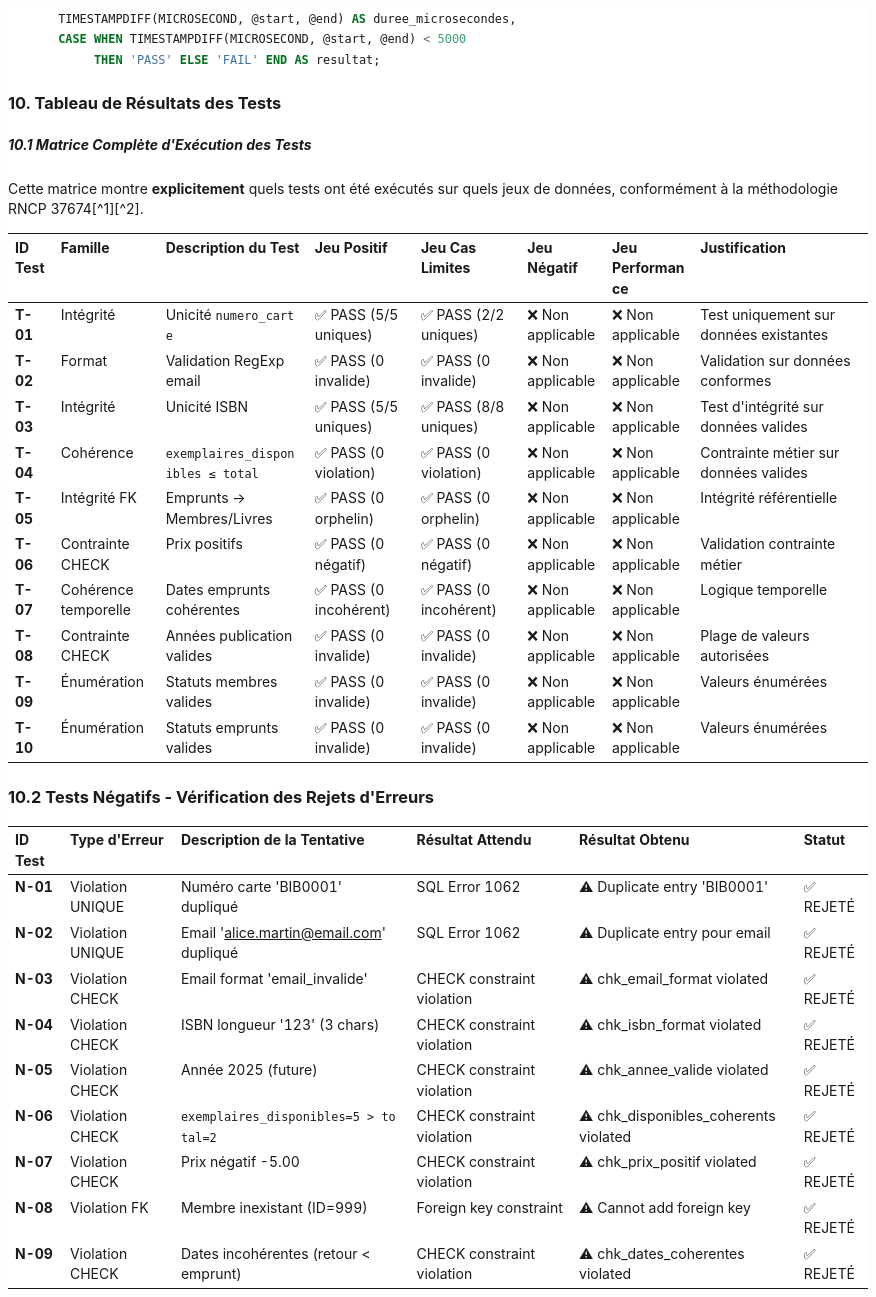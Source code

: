 ```sql
       TIMESTAMPDIFF(MICROSECOND, @start, @end) AS duree_microsecondes,
       CASE WHEN TIMESTAMPDIFF(MICROSECOND, @start, @end) < 5000 
            THEN 'PASS' ELSE 'FAIL' END AS resultat;
```


### 10. Tableau de Résultats des Tests

##### 10.1 Matrice Complète d'Exécution des Tests

Cette matrice montre **explicitement** quels tests ont été exécutés sur quels jeux de données, conformément à la méthodologie RNCP 37674[^1][^2].


| ID Test | Famille | Description du Test | Jeu Positif | Jeu Cas Limites | Jeu Négatif | Jeu Performance | Justification |
| :-- | :-- | :-- | :-- | :-- | :-- | :-- | :-- |
| **T-01** | Intégrité | Unicité `numero_carte` | ✅ PASS (5/5 uniques) | ✅ PASS (2/2 uniques) | ❌ Non applicable | ❌ Non applicable | Test uniquement sur données existantes |
| **T-02** | Format | Validation RegExp email | ✅ PASS (0 invalide) | ✅ PASS (0 invalide) | ❌ Non applicable | ❌ Non applicable | Validation sur données conformes |
| **T-03** | Intégrité | Unicité ISBN | ✅ PASS (5/5 uniques) | ✅ PASS (8/8 uniques) | ❌ Non applicable | ❌ Non applicable | Test d'intégrité sur données valides |
| **T-04** | Cohérence | `exemplaires_disponibles ≤ total` | ✅ PASS (0 violation) | ✅ PASS (0 violation) | ❌ Non applicable | ❌ Non applicable | Contrainte métier sur données valides |
| **T-05** | Intégrité FK | Emprunts → Membres/Livres | ✅ PASS (0 orphelin) | ✅ PASS (0 orphelin) | ❌ Non applicable | ❌ Non applicable | Intégrité référentielle |
| **T-06** | Contrainte CHECK | Prix positifs | ✅ PASS (0 négatif) | ✅ PASS (0 négatif) | ❌ Non applicable | ❌ Non applicable | Validation contrainte métier |
| **T-07** | Cohérence temporelle | Dates emprunts cohérentes | ✅ PASS (0 incohérent) | ✅ PASS (0 incohérent) | ❌ Non applicable | ❌ Non applicable | Logique temporelle |
| **T-08** | Contrainte CHECK | Années publication valides | ✅ PASS (0 invalide) | ✅ PASS (0 invalide) | ❌ Non applicable | ❌ Non applicable | Plage de valeurs autorisées |
| **T-09** | Énumération | Statuts membres valides | ✅ PASS (0 invalide) | ✅ PASS (0 invalide) | ❌ Non applicable | ❌ Non applicable | Valeurs énumérées |
| **T-10** | Énumération | Statuts emprunts valides | ✅ PASS (0 invalide) | ✅ PASS (0 invalide) | ❌ Non applicable | ❌ Non applicable | Valeurs énumérées |

### 10.2 Tests Négatifs - Vérification des Rejets d'Erreurs

| ID Test | Type d'Erreur | Description de la Tentative | Résultat Attendu | Résultat Obtenu | Statut |
| :-- | :-- | :-- | :-- | :-- | :-- |
| **N-01** | Violation UNIQUE | Numéro carte 'BIB0001' dupliqué | SQL Error 1062 | ⚠️ Duplicate entry 'BIB0001' | ✅ REJETÉ |
| **N-02** | Violation UNIQUE | Email 'alice.martin@email.com' dupliqué | SQL Error 1062 | ⚠️ Duplicate entry pour email | ✅ REJETÉ |
| **N-03** | Violation CHECK | Email format 'email_invalide' | CHECK constraint violation | ⚠️ chk_email_format violated | ✅ REJETÉ |
| **N-04** | Violation CHECK | ISBN longueur '123' (3 chars) | CHECK constraint violation | ⚠️ chk_isbn_format violated | ✅ REJETÉ |
| **N-05** | Violation CHECK | Année 2025 (future) | CHECK constraint violation | ⚠️ chk_annee_valide violated | ✅ REJETÉ |
| **N-06** | Violation CHECK | `exemplaires_disponibles=5 > total=2` | CHECK constraint violation | ⚠️ chk_disponibles_coherents violated | ✅ REJETÉ |
| **N-07** | Violation CHECK | Prix négatif -5.00 | CHECK constraint violation | ⚠️ chk_prix_positif violated | ✅ REJETÉ |
| **N-08** | Violation FK | Membre inexistant (ID=999) | Foreign key constraint | ⚠️ Cannot add foreign key | ✅ REJETÉ |
| **N-09** | Violation CHECK | Dates incohérentes (retour < emprunt) | CHECK constraint violation | ⚠️ chk_dates_coherentes violated | ✅ REJETÉ |
